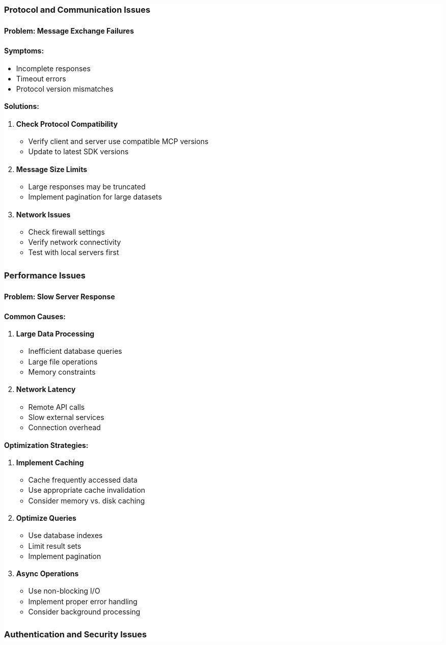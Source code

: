 ### Protocol and Communication Issues

#### Problem: Message Exchange Failures
**Symptoms:**
- Incomplete responses
- Timeout errors
- Protocol version mismatches

**Solutions:**
1. **Check Protocol Compatibility**
   - Verify client and server use compatible MCP versions
   - Update to latest SDK versions

2. **Message Size Limits**
   - Large responses may be truncated
   - Implement pagination for large datasets

3. **Network Issues**
   - Check firewall settings
   - Verify network connectivity
   - Test with local servers first

### Performance Issues

#### Problem: Slow Server Response
**Common Causes:**
1. **Large Data Processing**
   - Inefficient database queries
   - Large file operations
   - Memory constraints

2. **Network Latency**
   - Remote API calls
   - Slow external services
   - Connection overhead

**Optimization Strategies:**
1. **Implement Caching**
   - Cache frequently accessed data
   - Use appropriate cache invalidation
   - Consider memory vs. disk caching

2. **Optimize Queries**
   - Use database indexes
   - Limit result sets
   - Implement pagination

3. **Async Operations**
   - Use non-blocking I/O
   - Implement proper error handling
   - Consider background processing

### Authentication and Security Issues
